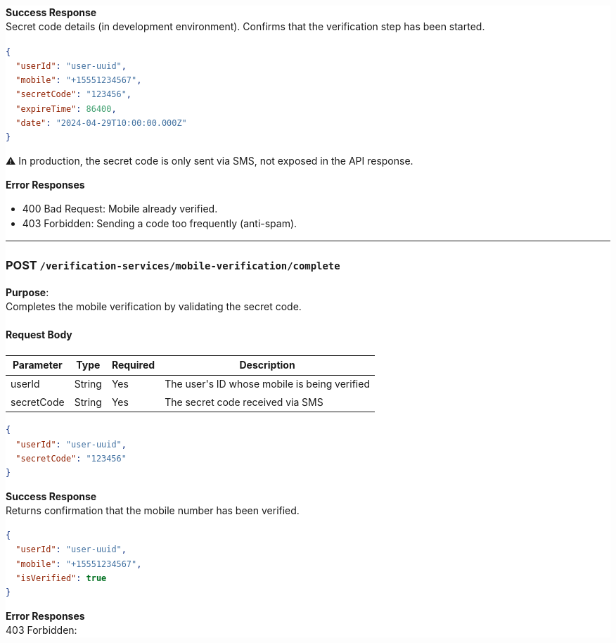 **Success Response**  
 Secret code details (in development environment). Confirms that the verification step has been started.

```json
{
  "userId": "user-uuid",
  "mobile": "+15551234567",
  "secretCode": "123456",
  "expireTime": 86400,
  "date": "2024-04-29T10:00:00.000Z"
}
```

⚠️ In production, the secret code is only sent via SMS, not exposed in the API response.

**Error Responses**

- 400 Bad Request: Mobile already verified.
- 403 Forbidden: Sending a code too frequently (anti-spam).

---

### POST `/verification-services/mobile-verification/complete`

**Purpose**:  
 Completes the mobile verification by validating the secret code.

#### Request Body

| Parameter  | Type   | Required | Description                                  |
| ---------- | ------ | -------- | -------------------------------------------- |
| userId     | String | Yes      | The user's ID whose mobile is being verified |
| secretCode | String | Yes      | The secret code received via SMS             |

```json
{
  "userId": "user-uuid",
  "secretCode": "123456"
}
```

**Success Response**  
 Returns confirmation that the mobile number has been verified.

```json
{
  "userId": "user-uuid",
  "mobile": "+15551234567",
  "isVerified": true
}
```

**Error Responses**  
 403 Forbidden:
